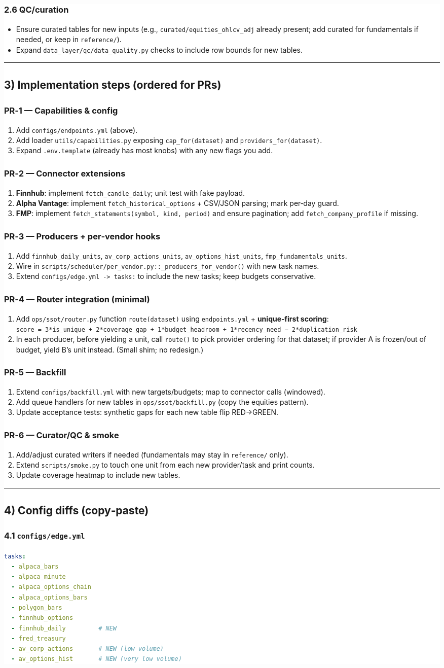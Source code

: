 ### 2.6 QC/curation
- Ensure curated tables for new inputs (e.g., `curated/equities_ohlcv_adj` already present; add curated for fundamentals if needed, or keep in `reference/`).
- Expand `data_layer/qc/data_quality.py` checks to include row bounds for new tables.

---

## 3) Implementation steps (ordered for PRs)

### PR‑1 — Capabilities & config
1) Add `configs/endpoints.yml` (above).  
2) Add loader `utils/capabilities.py` exposing `cap_for(dataset)` and `providers_for(dataset)`.
3) Expand `.env.template` (already has most knobs) with any new flags you add.

### PR‑2 — Connector extensions
1) **Finnhub**: implement `fetch_candle_daily`; unit test with fake payload.  
2) **Alpha Vantage**: implement `fetch_historical_options` + CSV/JSON parsing; mark per‑day guard.  
3) **FMP**: implement `fetch_statements(symbol, kind, period)` and ensure pagination; add `fetch_company_profile` if missing.  

### PR‑3 — Producers + per‑vendor hooks
1) Add `finnhub_daily_units`, `av_corp_actions_units`, `av_options_hist_units`, `fmp_fundamentals_units`.  
2) Wire in `scripts/scheduler/per_vendor.py::_producers_for_vendor()` with new task names.  
3) Extend `configs/edge.yml -> tasks:` to include the new tasks; keep budgets conservative.

### PR‑4 — Router integration (minimal)
1) Add `ops/ssot/router.py` function `route(dataset)` using `endpoints.yml` + **unique‑first scoring**:  
   `score = 3*is_unique + 2*coverage_gap + 1*budget_headroom + 1*recency_need − 2*duplication_risk`  
2) In each producer, before yielding a unit, call `route()` to pick provider ordering for that dataset; if provider A is frozen/out of budget, yield B’s unit instead. (Small shim; no redesign.)

### PR‑5 — Backfill
1) Extend `configs/backfill.yml` with new targets/budgets; map to connector calls (windowed).  
2) Add queue handlers for new tables in `ops/ssot/backfill.py` (copy the equities pattern).  
3) Update acceptance tests: synthetic gaps for each new table flip RED→GREEN.

### PR‑6 — Curator/QC & smoke
1) Add/adjust curated writers if needed (fundamentals may stay in `reference/` only).  
2) Extend `scripts/smoke.py` to touch one unit from each new provider/task and print counts.  
3) Update coverage heatmap to include new tables.

---

## 4) Config diffs (copy‑paste)

### 4.1 `configs/edge.yml`
```yaml
tasks:
  - alpaca_bars
  - alpaca_minute
  - alpaca_options_chain
  - alpaca_options_bars
  - polygon_bars
  - finnhub_options
  - finnhub_daily         # NEW
  - fred_treasury
  - av_corp_actions       # NEW (low volume)
  - av_options_hist       # NEW (very low volume)
```